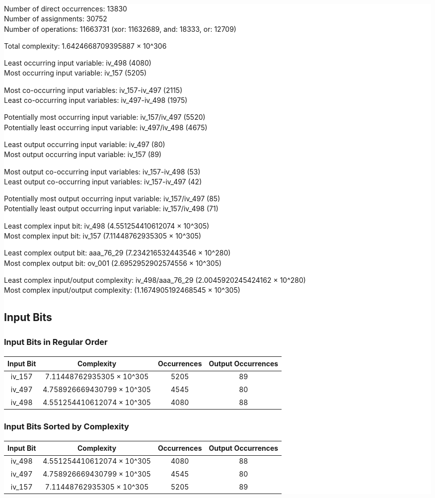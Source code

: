 Number of direct occurrences: 13830  
Number of assignments: 30752  
Number of operations: 11663731
(xor: 11632689,
and: 18333,
or: 12709)

Total complexity: 1.6424668709395887 × 10^306

Least occurring input variable: iv_498 (4080)  
Most occurring input variable: iv_157 (5205)

Most co-occurring input variables: iv_157-iv_497 (2115)  
Least co-occurring input variables: iv_497-iv_498 (1975)

Potentially most occurring input variable: iv_157/iv_497 (5520)  
Potentially least occurring input variable: iv_497/iv_498 (4675)

Least output occurring input variable: iv_497 (80)  
Most output occurring input variable: iv_157 (89)

Most output co-occurring input variables: iv_157-iv_498 (53)  
Least output co-occurring input variables: iv_157-iv_497 (42)

Potentially most output occurring input variable: iv_157/iv_497 (85)  
Potentially least output occurring input variable: iv_157/iv_498 (71)

Least complex input bit: iv_498 (4.551254410612074 × 10^305)  
Most complex input bit: iv_157 (7.11448762935305 × 10^305)

Least complex output bit: aaa_76_29 (7.234216532443546 × 10^280)  
Most complex output bit: ov_001 (2.6952952902574556 × 10^305)

Least complex input/output complexity: iv_498/aaa_76_29 (2.0045920245424162 × 10^280)  
Most complex input/output complexity:  (1.1674905192468545 × 10^305)

## Input Bits

### Input Bits in Regular Order

| Input Bit | Complexity | Occurrences | Output Occurrences |
|:---------:|:----------:|:-----------:|:------------------:|
| iv_157 | 7.11448762935305 × 10^305 | 5205 | 89 |
| iv_497 | 4.758926669430799 × 10^305 | 4545 | 80 |
| iv_498 | 4.551254410612074 × 10^305 | 4080 | 88 |

### Input Bits Sorted by Complexity

| Input Bit | Complexity | Occurrences | Output Occurrences |
|:---------:|:----------:|:-----------:|:------------------:|
| iv_498 | 4.551254410612074 × 10^305 | 4080 | 88 |
| iv_497 | 4.758926669430799 × 10^305 | 4545 | 80 |
| iv_157 | 7.11448762935305 × 10^305 | 5205 | 89 |
